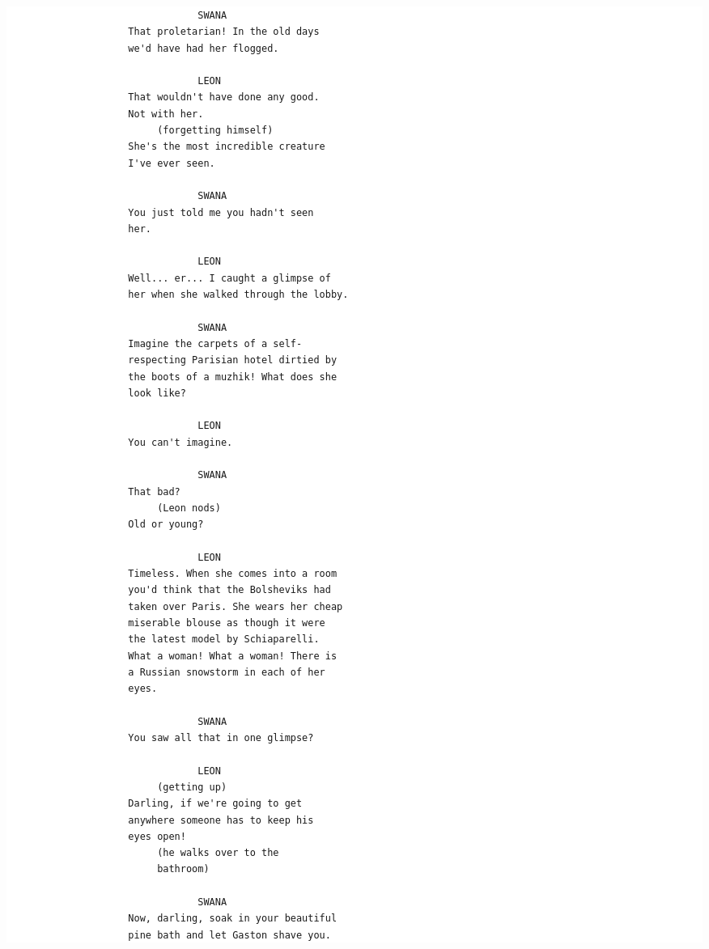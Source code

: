                                      SWANA
                         That proletarian! In the old days 
                         we'd have had her flogged.

                                     LEON
                         That wouldn't have done any good. 
                         Not with her.
                              (forgetting himself)
                         She's the most incredible creature 
                         I've ever seen.

                                     SWANA
                         You just told me you hadn't seen 
                         her.

                                     LEON
                         Well... er... I caught a glimpse of 
                         her when she walked through the lobby.

                                     SWANA
                         Imagine the carpets of a self-
                         respecting Parisian hotel dirtied by 
                         the boots of a muzhik! What does she 
                         look like?

                                     LEON
                         You can't imagine.

                                     SWANA
                         That bad?
                              (Leon nods)
                         Old or young?

                                     LEON
                         Timeless. When she comes into a room 
                         you'd think that the Bolsheviks had 
                         taken over Paris. She wears her cheap 
                         miserable blouse as though it were 
                         the latest model by Schiaparelli. 
                         What a woman! What a woman! There is 
                         a Russian snowstorm in each of her 
                         eyes.

                                     SWANA
                         You saw all that in one glimpse?

                                     LEON
                              (getting up)
                         Darling, if we're going to get 
                         anywhere someone has to keep his 
                         eyes open!
                              (he walks over to the 
                              bathroom)

                                     SWANA
                         Now, darling, soak in your beautiful 
                         pine bath and let Gaston shave you.

